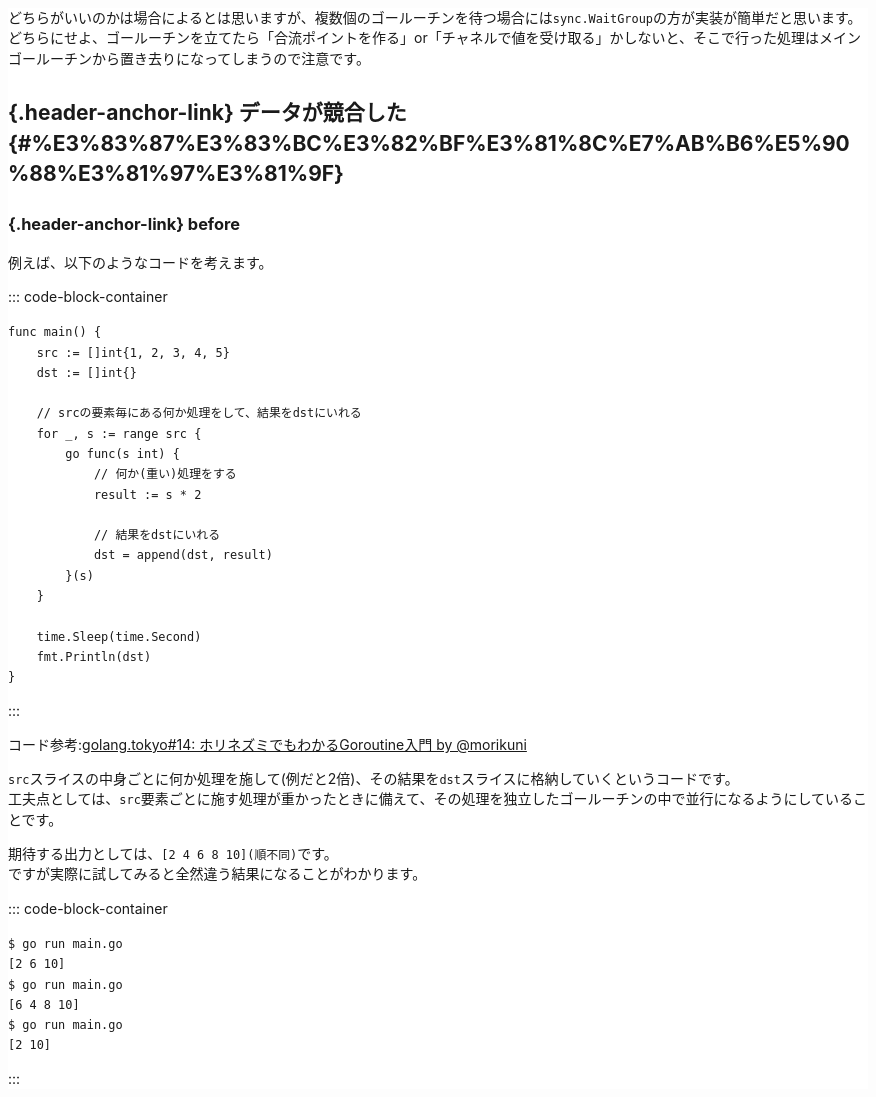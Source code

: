 
どちらがいいのかは場合によるとは思いますが、複数個のゴールーチンを待つ場合には`sync.WaitGroup`の方が実装が簡単だと思います。\
どちらにせよ、ゴールーチンを立てたら「合流ポイントを作る」or「チャネルで値を受け取る」かしないと、そこで行った処理はメインゴールーチンから置き去りになってしまうので注意です。

## [](#%E3%83%87%E3%83%BC%E3%82%BF%E3%81%8C%E7%AB%B6%E5%90%88%E3%81%97%E3%81%9F){.header-anchor-link} データが競合した {#%E3%83%87%E3%83%BC%E3%82%BF%E3%81%8C%E7%AB%B6%E5%90%88%E3%81%97%E3%81%9F}

### [](#before-2){.header-anchor-link} before

例えば、以下のようなコードを考えます。

::: code-block-container
``` language-go
func main() {
    src := []int{1, 2, 3, 4, 5}
    dst := []int{}

    // srcの要素毎にある何か処理をして、結果をdstにいれる
    for _, s := range src {
        go func(s int) {
            // 何か(重い)処理をする
            result := s * 2

            // 結果をdstにいれる
            dst = append(dst, result)
        }(s)
    }

    time.Sleep(time.Second)
    fmt.Println(dst)
}
```
:::

コード参考:[golang.tokyo#14: ホリネズミでもわかるGoroutine入門 by
\@morikuni](https://speakerdeck.com/morikuni/golang-dot-tokyo-number-14?slide=40)

`src`スライスの中身ごとに何か処理を施して(例だと2倍)、その結果を`dst`スライスに格納していくというコードです。\
工夫点としては、`src`要素ごとに施す処理が重かったときに備えて、その処理を独立したゴールーチンの中で並行になるようにしていることです。

期待する出力としては、`[2 4 6 8 10](順不同)`です。\
ですが実際に試してみると全然違う結果になることがわかります。

::: code-block-container
``` language-bash
$ go run main.go
[2 6 10]
$ go run main.go
[6 4 8 10]
$ go run main.go
[2 10]
```
:::
